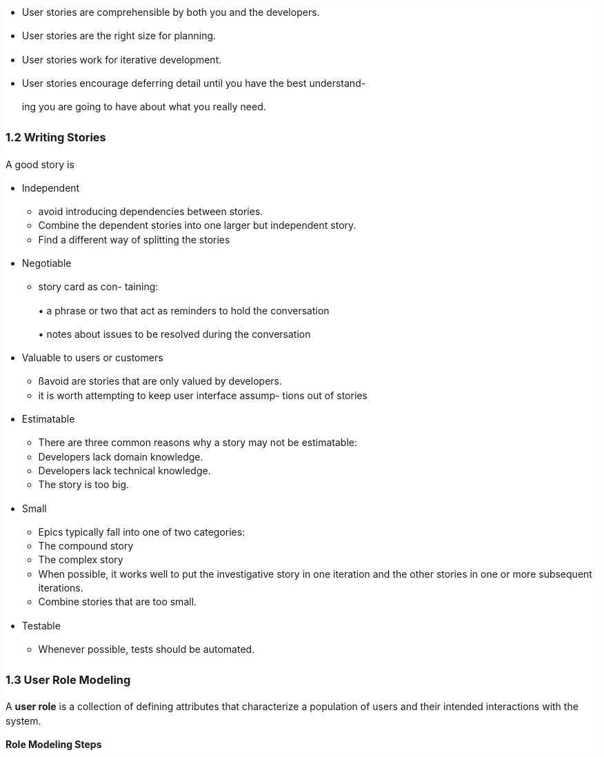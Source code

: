 - User stories are comprehensible by both you and the developers. 

- User stories are the right size for planning.

- User stories work for iterative development.

- User stories encourage deferring detail until you have the best understand-

  ing you are going to have about what you really need.

### 1.2 Writing Stories

A good story is

- Independent

  - avoid introducing dependencies between stories.
  - Combine the dependent stories into one larger but independent story. 
  - Find a different way of splitting the stories

- Negotiable

  - story card as con- taining:

    • a phrase or two that act as reminders to hold the conversation

    • notes about issues to be resolved during the conversation

- Valuable to users or customers

  - ßavoid are stories that are only valued by developers.
  - it is worth attempting to keep user interface assump- tions out of stories

- Estimatable

  - There are three common reasons why a story may not be estimatable:
  - Developers lack domain knowledge. 
  - Developers lack technical knowledge. 
  - The story is too big.

- Small

  - Epics typically fall into one of two categories: 
  - The compound story
  - The complex story
  - When possible, it works well to put the investigative story in one iteration and the other stories in one or more subsequent iterations.
  - Combine stories that are too small.

- Testable

  - Whenever possible, tests should be automated.

### 1.3 User Role Modeling

A **user role** is a collection of defining attributes that characterize a population of users and their intended interactions with the system. 

**Role Modeling Steps**
